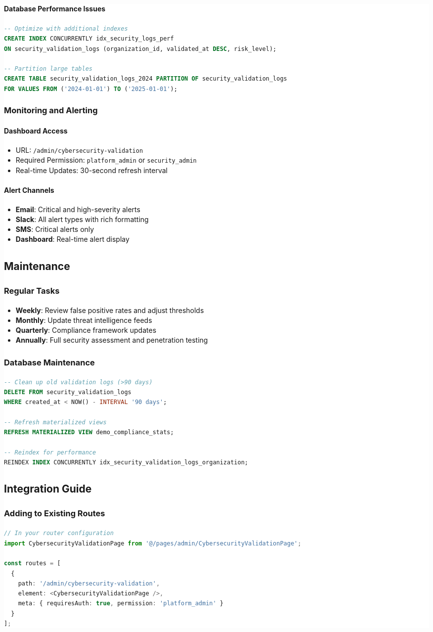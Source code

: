 #### Database Performance Issues
```sql
-- Optimize with additional indexes
CREATE INDEX CONCURRENTLY idx_security_logs_perf 
ON security_validation_logs (organization_id, validated_at DESC, risk_level);

-- Partition large tables
CREATE TABLE security_validation_logs_2024 PARTITION OF security_validation_logs
FOR VALUES FROM ('2024-01-01') TO ('2025-01-01');
```

### Monitoring and Alerting

#### Dashboard Access
- URL: `/admin/cybersecurity-validation`
- Required Permission: `platform_admin` or `security_admin`
- Real-time Updates: 30-second refresh interval

#### Alert Channels
- **Email**: Critical and high-severity alerts
- **Slack**: All alert types with rich formatting
- **SMS**: Critical alerts only
- **Dashboard**: Real-time alert display

## Maintenance

### Regular Tasks
- **Weekly**: Review false positive rates and adjust thresholds
- **Monthly**: Update threat intelligence feeds
- **Quarterly**: Compliance framework updates
- **Annually**: Full security assessment and penetration testing

### Database Maintenance
```sql
-- Clean up old validation logs (>90 days)
DELETE FROM security_validation_logs 
WHERE created_at < NOW() - INTERVAL '90 days';

-- Refresh materialized views
REFRESH MATERIALIZED VIEW demo_compliance_stats;

-- Reindex for performance
REINDEX INDEX CONCURRENTLY idx_security_validation_logs_organization;
```

## Integration Guide

### Adding to Existing Routes
```typescript
// In your router configuration
import CybersecurityValidationPage from '@/pages/admin/CybersecurityValidationPage';

const routes = [
  {
    path: '/admin/cybersecurity-validation',
    element: <CybersecurityValidationPage />,
    meta: { requiresAuth: true, permission: 'platform_admin' }
  }
];
```
